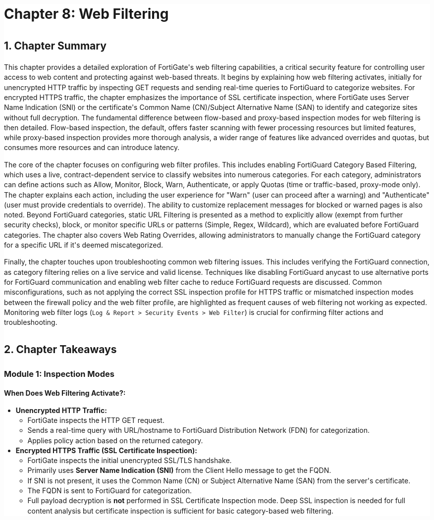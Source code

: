 # Chapter 8: Web Filtering

## 1. Chapter Summary

This chapter provides a detailed exploration of FortiGate's web filtering capabilities, a critical security feature for controlling user access to web content and protecting against web-based threats. It begins by explaining how web filtering activates, initially for unencrypted HTTP traffic by inspecting GET requests and sending real-time queries to FortiGuard to categorize websites. For encrypted HTTPS traffic, the chapter emphasizes the importance of SSL certificate inspection, where FortiGate uses Server Name Indication (SNI) or the certificate's Common Name (CN)/Subject Alternative Name (SAN) to identify and categorize sites without full decryption. The fundamental difference between flow-based and proxy-based inspection modes for web filtering is then detailed. Flow-based inspection, the default, offers faster scanning with fewer processing resources but limited features, while proxy-based inspection provides more thorough analysis, a wider range of features like advanced overrides and quotas, but consumes more resources and can introduce latency.

The core of the chapter focuses on configuring web filter profiles. This includes enabling FortiGuard Category Based Filtering, which uses a live, contract-dependent service to classify websites into numerous categories. For each category, administrators can define actions such as Allow, Monitor, Block, Warn, Authenticate, or apply Quotas (time or traffic-based, proxy-mode only). The chapter explains each action, including the user experience for "Warn" (user can proceed after a warning) and "Authenticate" (user must provide credentials to override). The ability to customize replacement messages for blocked or warned pages is also noted. Beyond FortiGuard categories, static URL Filtering is presented as a method to explicitly allow (exempt from further security checks), block, or monitor specific URLs or patterns (Simple, Regex, Wildcard), which are evaluated before FortiGuard categories. The chapter also covers Web Rating Overrides, allowing administrators to manually change the FortiGuard category for a specific URL if it's deemed miscategorized.

Finally, the chapter touches upon troubleshooting common web filtering issues. This includes verifying the FortiGuard connection, as category filtering relies on a live service and valid license. Techniques like disabling FortiGuard anycast to use alternative ports for FortiGuard communication and enabling web filter cache to reduce FortiGuard requests are discussed. Common misconfigurations, such as not applying the correct SSL inspection profile for HTTPS traffic or mismatched inspection modes between the firewall policy and the web filter profile, are highlighted as frequent causes of web filtering not working as expected. Monitoring web filter logs (`Log & Report > Security Events > Web Filter`) is crucial for confirming filter actions and troubleshooting.

## 2. Chapter Takeaways

### **Module 1: Inspection Modes**

**When Does Web Filtering Activate?:**
*   **Unencrypted HTTP Traffic:**
    *   FortiGate inspects the HTTP GET request.
    *   Sends a real-time query with URL/hostname to FortiGuard Distribution Network (FDN) for categorization.
    *   Applies policy action based on the returned category.
*   **Encrypted HTTPS Traffic (SSL Certificate Inspection):**
    *   FortiGate inspects the initial unencrypted SSL/TLS handshake.
    *   Primarily uses **Server Name Indication (SNI)** from the Client Hello message to get the FQDN.
    *   If SNI is not present, it uses the Common Name (CN) or Subject Alternative Name (SAN) from the server's certificate.
    *   The FQDN is sent to FortiGuard for categorization.
    *   Full payload decryption is **not** performed in SSL Certificate Inspection mode. Deep SSL inspection is needed for full content analysis but certificate inspection is sufficient for basic category-based web filtering.

